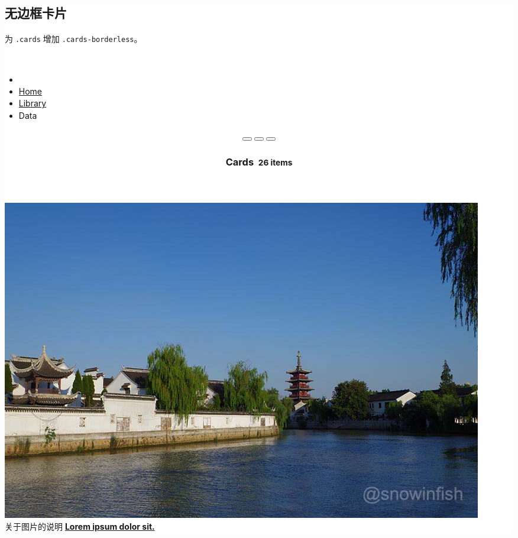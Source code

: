 ## 无边框卡片

为 `.cards` 增加 `.cards-borderless`。

<div contenteditable="false" spellcheck="false" class="example">
  <br>
  <ul class="breadcrumb breadcrumb-block">
    <li><i class="icon-location-arrow icon-muted"></i></li>
    <li><a href="#">Home</a></li>
    <li><a href="#">Library</a></li>
    <li class="active">Data</li>
  </ul>
  <div class="list">
    <header>
      <div class="pull-right">
        <div class="btn-group" data-toggle="buttons-radio">
          <button type="button" class="btn btn-default active"><i class="icon-th-list"></i></button>
          <button type="button" class="btn btn-default"><i class="icon-th"></i></button>
          <button type="button" class="btn btn-default"><i class="icon-th-large"></i></button>
        </div>
      </div>
      <h3><i class="icon-list-ul icon-border-circle"></i> Cards &nbsp;<small>26 items</small></h3>
    </header>
    <section class="cards cards-borderless">
      <div class="col-md-4 col-sm-6 col-lg-3">
        <div class="card">
          <div class="media-wrapper"><img src="docs/img/img5.jpg" alt=""></div>
          <span class="caption">关于图片的说明</span>
          <a href="###" class="card-heading"><strong>Lorem ipsum dolor sit.</strong></a>
        </div>
      </div>
      <div class="col-md-4 col-sm-6 col-lg-3">
        <div class="card">